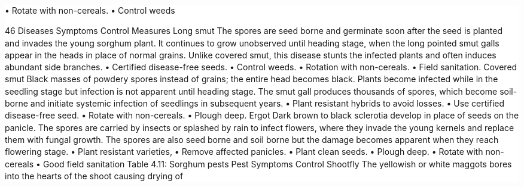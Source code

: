 • Rotate with non-cereals.
• Control weeds

46
Diseases
Symptoms
Control Measures
Long smut
The spores are seed borne and germinate
soon after the seed is planted and invades
the young sorghum plant. It continues
to grow unobserved until heading stage,
when the long pointed smut galls appear
in the heads in place of normal grains.
Unlike covered smut, this disease stunts
the infected plants and often induces
abundant side branches.
• Certified disease-free seeds.
• Control weeds.
• Rotation with non-cereals.
• Field sanitation.
Covered smut
Black masses of powdery spores instead
of grains; the entire head becomes
black. Plants become infected while in
the seedling stage but infection is not
apparent until heading stage. The smut
gall produces thousands of spores, which
become soil-borne and initiate systemic
infection of seedlings in subsequent years.
• Plant resistant hybrids to avoid
losses.
• Use certified disease-free seed.
• Rotate with non-cereals.
• Plough deep.
Ergot
Dark brown to black sclerotia develop in
place of seeds on the panicle. The spores
are carried by insects or splashed by rain
to infect flowers, where they invade the
young kernels and replace them with
fungal growth. The spores are also seed
borne and soil borne but the damage
becomes apparent when they reach
flowering stage.
•
Plant resistant varieties,
•
Remove affected panicles.
•
Plant clean seeds.
•
Plough deep.
•
Rotate with non-cereals
•
Good field sanitation
Table 4.11: Sorghum pests
Pest
Symptoms
Control
Shootfly
The yellowish or white maggots bores into
the hearts of the shoot causing drying of